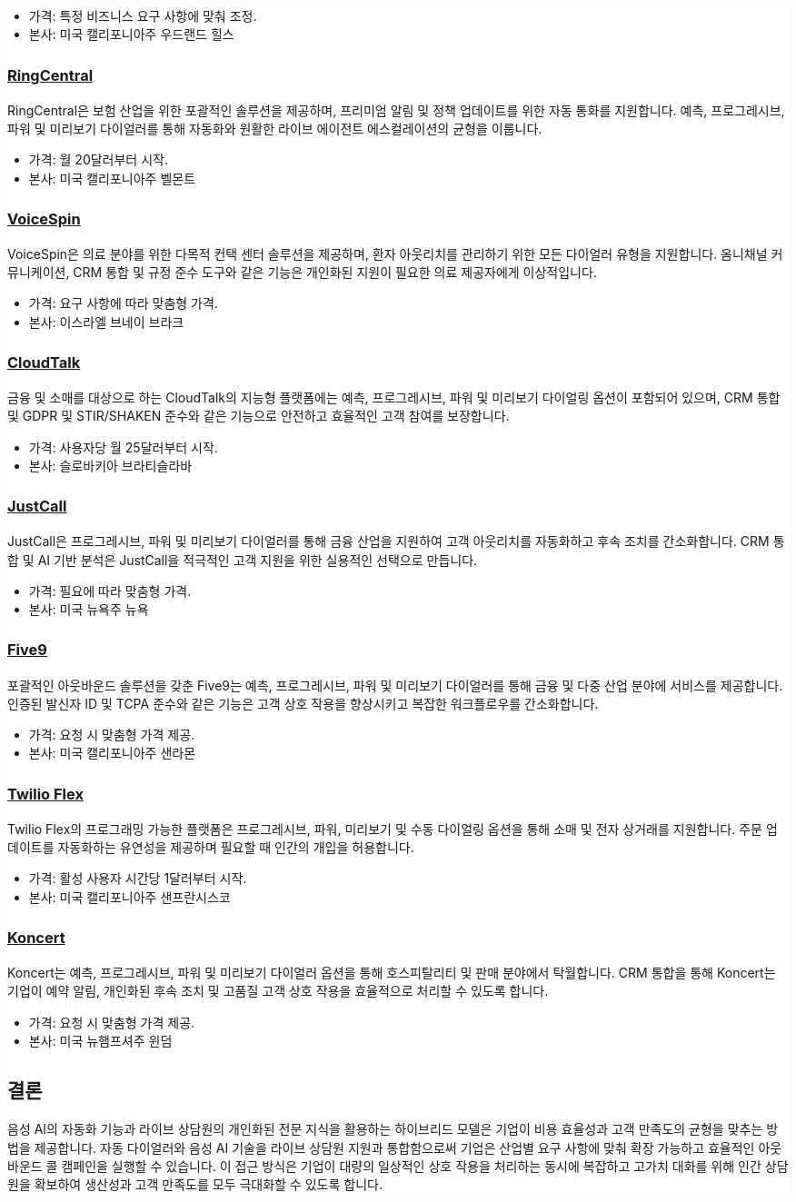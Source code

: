- 가격: 특정 비즈니스 요구 사항에 맞춰 조정.
- 본사: 미국 캘리포니아주 우드랜드 힐스


### [**RingCentral**](https://www.ringcentral.com)
RingCentral은 보험 산업을 위한 포괄적인 솔루션을 제공하며, 프리미엄 알림 및 정책 업데이트를 위한 자동 통화를 지원합니다. 예측, 프로그레시브, 파워 및 미리보기 다이얼러를 통해 자동화와 원활한 라이브 에이전트 에스컬레이션의 균형을 이룹니다.

- 가격: 월 20달러부터 시작.
- 본사: 미국 캘리포니아주 벨몬트

### [**VoiceSpin**](https://www.voicespin.com)
VoiceSpin은 의료 분야를 위한 다목적 컨택 센터 솔루션을 제공하며, 환자 아웃리치를 관리하기 위한 모든 다이얼러 유형을 지원합니다. 옴니채널 커뮤니케이션, CRM 통합 및 규정 준수 도구와 같은 기능은 개인화된 지원이 필요한 의료 제공자에게 이상적입니다.

- 가격: 요구 사항에 따라 맞춤형 가격.
- 본사: 이스라엘 브네이 브라크

### [**CloudTalk**](https://www.cloudtalk.io)
금융 및 소매를 대상으로 하는 CloudTalk의 지능형 플랫폼에는 예측, 프로그레시브, 파워 및 미리보기 다이얼링 옵션이 포함되어 있으며, CRM 통합 및 GDPR 및 STIR/SHAKEN 준수와 같은 기능으로 안전하고 효율적인 고객 참여를 보장합니다.

- 가격: 사용자당 월 25달러부터 시작.
- 본사: 슬로바키아 브라티슬라바

### [**JustCall**](https://justcall.io)
JustCall은 프로그레시브, 파워 및 미리보기 다이얼러를 통해 금융 산업을 지원하여 고객 아웃리치를 자동화하고 후속 조치를 간소화합니다. CRM 통합 및 AI 기반 분석은 JustCall을 적극적인 고객 지원을 위한 실용적인 선택으로 만듭니다.

- 가격: 필요에 따라 맞춤형 가격.
- 본사: 미국 뉴욕주 뉴욕

### [**Five9**](https://www.five9.com)
포괄적인 아웃바운드 솔루션을 갖춘 Five9는 예측, 프로그레시브, 파워 및 미리보기 다이얼러를 통해 금융 및 다중 산업 분야에 서비스를 제공합니다. 인증된 발신자 ID 및 TCPA 준수와 같은 기능은 고객 상호 작용을 향상시키고 복잡한 워크플로우를 간소화합니다.

- 가격: 요청 시 맞춤형 가격 제공.
- 본사: 미국 캘리포니아주 샌라몬

### [**Twilio Flex**](https://www.twilio.com/en-us/flex)
Twilio Flex의 프로그래밍 가능한 플랫폼은 프로그레시브, 파워, 미리보기 및 수동 다이얼링 옵션을 통해 소매 및 전자 상거래를 지원합니다. 주문 업데이트를 자동화하는 유연성을 제공하며 필요할 때 인간의 개입을 허용합니다.

- 가격: 활성 사용자 시간당 1달러부터 시작.
- 본사: 미국 캘리포니아주 샌프란시스코

### [**Koncert**](https://www.koncert.com)
Koncert는 예측, 프로그레시브, 파워 및 미리보기 다이얼러 옵션을 통해 호스피탈리티 및 판매 분야에서 탁월합니다. CRM 통합을 통해 Koncert는 기업이 예약 알림, 개인화된 후속 조치 및 고품질 고객 상호 작용을 효율적으로 처리할 수 있도록 합니다.

- 가격: 요청 시 맞춤형 가격 제공.
- 본사: 미국 뉴햄프셔주 윈덤

## 결론

음성 AI의 자동화 기능과 라이브 상담원의 개인화된 전문 지식을 활용하는 하이브리드 모델은 기업이 비용 효율성과 고객 만족도의 균형을 맞추는 방법을 제공합니다. 자동 다이얼러와 음성 AI 기술을 라이브 상담원 지원과 통합함으로써 기업은 산업별 요구 사항에 맞춰 확장 가능하고 효율적인 아웃바운드 콜 캠페인을 실행할 수 있습니다. 이 접근 방식은 기업이 대량의 일상적인 상호 작용을 처리하는 동시에 복잡하고 고가치 대화를 위해 인간 상담원을 확보하여 생산성과 고객 만족도를 모두 극대화할 수 있도록 합니다.
